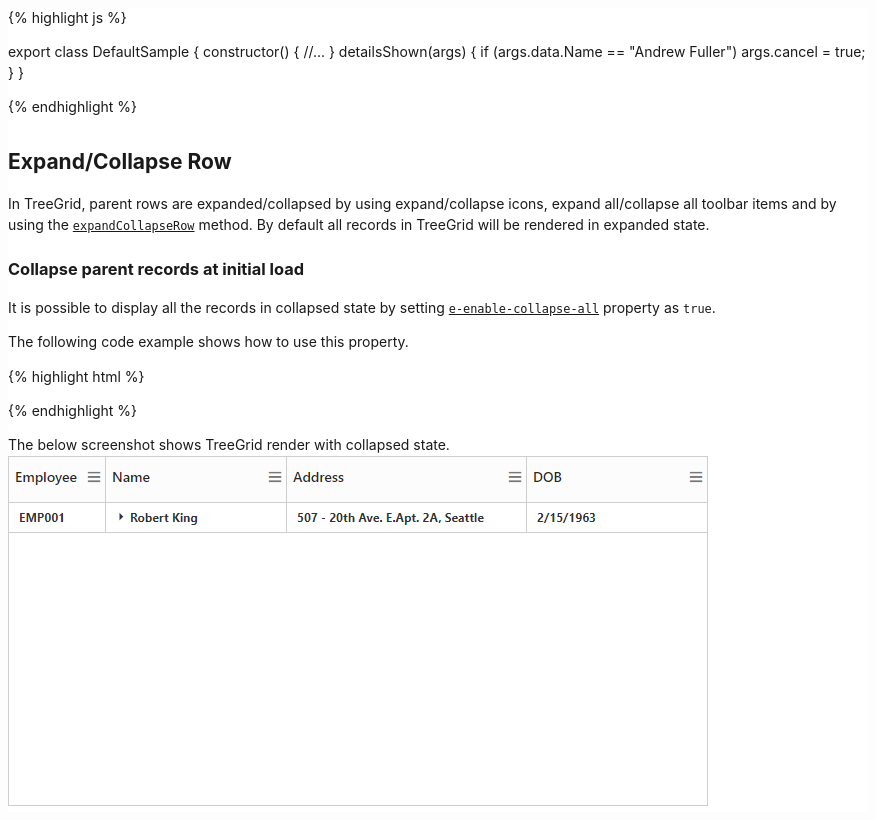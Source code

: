 {% highlight js %}

export class DefaultSample {
    constructor() {
    //...
    }
    detailsShown(args) {
        if (args.data.Name == "Andrew Fuller")
            args.cancel = true;
    }
}
</script>

{% endhighlight %}

## Expand/Collapse Row

In TreeGrid, parent rows are expanded/collapsed by using expand/collapse icons, expand all/collapse all toolbar items and by using the [`expandCollapseRow`](https://help.syncfusion.com/api/js/ejtreegrid#methods:expandcollapserow "expandCollapseRow") method. By default all records in TreeGrid will be rendered in expanded state.

### Collapse parent records at initial load

It is possible to display all the records in collapsed state by setting [`e-enable-collapse-all`](https://help.syncfusion.com/api/js/ejtreegrid#members:enablecollapseall) property as `true`. 

The following code example shows how to use this property.

{% highlight html %}
<template>
    <div style="padding:10px;">
        <ej-tree-grid 
            e-widget.bind="TreeGrid"
            id="TreeGrid"
            e-enable-collapse-all="true"
            >
        </ej-tree-grid>
    </div>
</template>

{% endhighlight %}

The below screenshot shows TreeGrid render with collapsed state.
![Rendering TreeGrid with collapsed state in Aurelia TreeGrid](Rows_images/Rows_enablecollapseall.png)

